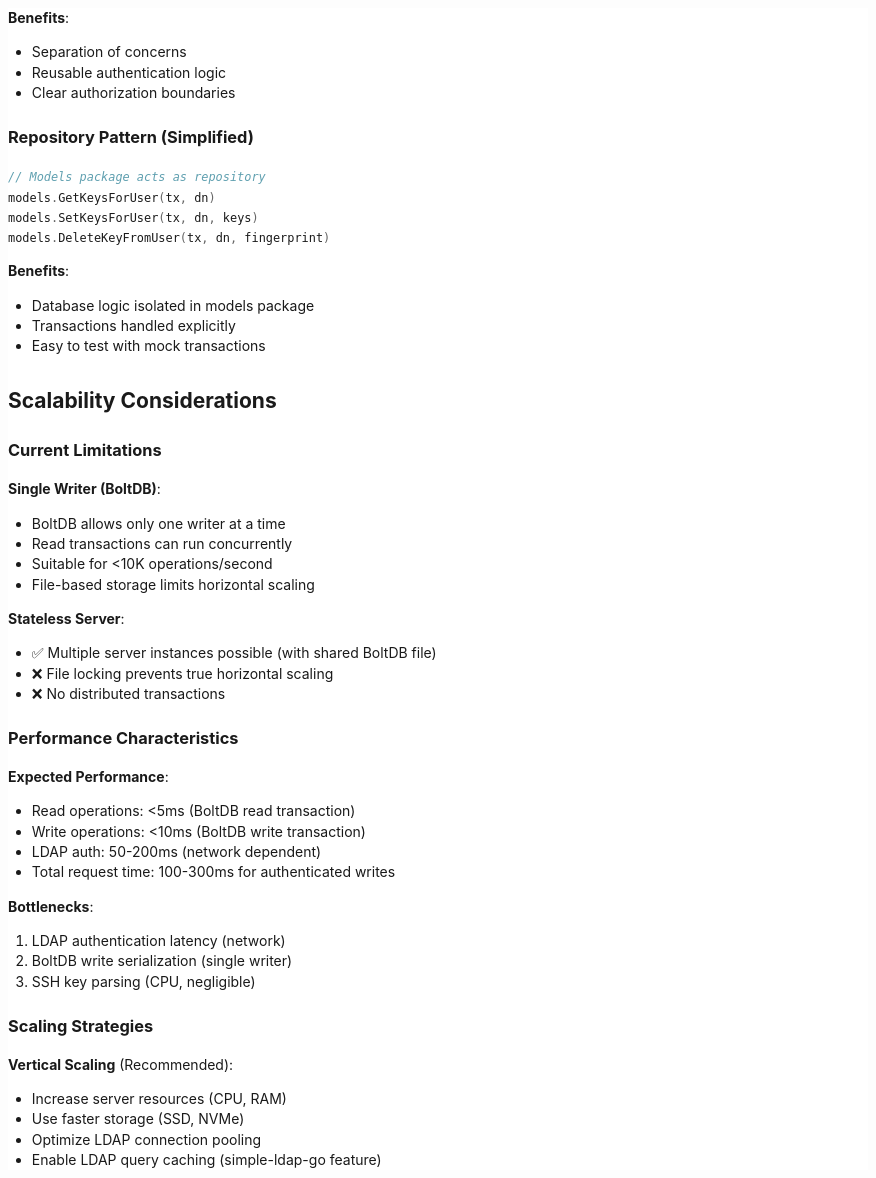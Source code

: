 **Benefits**:
- Separation of concerns
- Reusable authentication logic
- Clear authorization boundaries

### Repository Pattern (Simplified)

```go
// Models package acts as repository
models.GetKeysForUser(tx, dn)
models.SetKeysForUser(tx, dn, keys)
models.DeleteKeyFromUser(tx, dn, fingerprint)
```

**Benefits**:
- Database logic isolated in models package
- Transactions handled explicitly
- Easy to test with mock transactions

## Scalability Considerations

### Current Limitations

**Single Writer (BoltDB)**:
- BoltDB allows only one writer at a time
- Read transactions can run concurrently
- Suitable for <10K operations/second
- File-based storage limits horizontal scaling

**Stateless Server**:
- ✅ Multiple server instances possible (with shared BoltDB file)
- ❌ File locking prevents true horizontal scaling
- ❌ No distributed transactions

### Performance Characteristics

**Expected Performance**:
- Read operations: <5ms (BoltDB read transaction)
- Write operations: <10ms (BoltDB write transaction)
- LDAP auth: 50-200ms (network dependent)
- Total request time: 100-300ms for authenticated writes

**Bottlenecks**:
1. LDAP authentication latency (network)
2. BoltDB write serialization (single writer)
3. SSH key parsing (CPU, negligible)

### Scaling Strategies

**Vertical Scaling** (Recommended):
- Increase server resources (CPU, RAM)
- Use faster storage (SSD, NVMe)
- Optimize LDAP connection pooling
- Enable LDAP query caching (simple-ldap-go feature)
